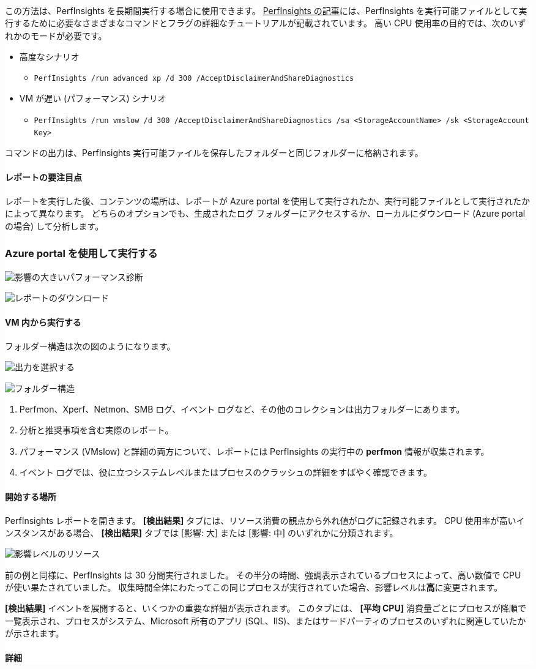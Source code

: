 この方法は、PerfInsights を長期間実行する場合に使用できます。 [PerfInsights の記事](./how-to-use-perfinsights.md#how-do-i-run-perfinsights)には、PerfInsights を実行可能ファイルとして実行するために必要なさまざまなコマンドとフラグの詳細なチュートリアルが記載されています。 高い CPU 使用率の目的では、次のいずれかのモードが必要です。

- 高度なシナリオ

  - `PerfInsights /run advanced xp /d 300 /AcceptDisclaimerAndShareDiagnostics`

- VM が遅い (パフォーマンス) シナリオ

  - `PerfInsights /run vmslow /d 300 /AcceptDisclaimerAndShareDiagnostics /sa <StorageAccountName> /sk <StorageAccountKey>`

コマンドの出力は、PerfInsights 実行可能ファイルを保存したフォルダーと同じフォルダーに格納されます。

#### <a name="what-to-look-for-in-the-report"></a>レポートの要注目点

レポートを実行した後、コンテンツの場所は、レポートが Azure portal を使用して実行されたか、実行可能ファイルとして実行されたかによって異なります。 どちらのオプションでも、生成されたログ フォルダーにアクセスするか、ローカルにダウンロード (Azure portal の場合) して分析します。

### <a name="run-through-the-azure-portal"></a>Azure portal を使用して実行する

  ![影響の大きいパフォーマンス診断](./media/troubleshoot-high-cpu-issues-azure-windows-vm/4-high-impact-performance-diagnostics.png)

  ![レポートのダウンロード](./media/troubleshoot-high-cpu-issues-azure-windows-vm/5-download-report.png)

#### <a name="run-from-within-vm"></a>VM 内から実行する

フォルダー構造は次の図のようになります。

  ![出力を選択する](./media/troubleshoot-high-cpu-issues-azure-windows-vm/6-select-output.png)

  ![フォルダー構造](./media/troubleshoot-high-cpu-issues-azure-windows-vm/7-folder-structure.png)

1. Perfmon、Xperf、Netmon、SMB ログ、イベント ログなど、その他のコレクションは出力フォルダーにあります。

1. 分析と推奨事項を含む実際のレポート。

1. パフォーマンス (VMslow) と詳細の両方について、レポートには PerfInsights の実行中の **perfmon** 情報が収集されます。

1. イベント ログでは、役に立つシステムレベルまたはプロセスのクラッシュの詳細をすばやく確認できます。

#### <a name="where-to-start"></a>開始する場所

PerfInsights レポートを開きます。 **[検出結果]** タブには、リソース消費の観点から外れ値がログに記録されます。 CPU 使用率が高いインスタンスがある場合、 **[検出結果]** タブでは [影響: 大] または [影響: 中] のいずれかに分類されます。

  ![影響レベルのリソース](./media/troubleshoot-high-cpu-issues-azure-windows-vm/8-impact-level-resources.png)

前の例と同様に、PerfInsights は 30 分間実行されました。 その半分の時間、強調表示されているプロセスによって、高い数値で CPU が使い果たされていました。 収集時間全体にわたってこの同じプロセスが実行されていた場合、影響レベルは**高**に変更されます。

**[検出結果]** イベントを展開すると、いくつかの重要な詳細が表示されます。 このタブには、 **[平均 CPU]** 消費量ごとにプロセスが降順で一覧表示され、プロセスがシステム、Microsoft 所有のアプリ (SQL、IIS)、またはサードパーティのプロセスのいずれに関連していたかが示されます。

#### <a name="more-details"></a>詳細
